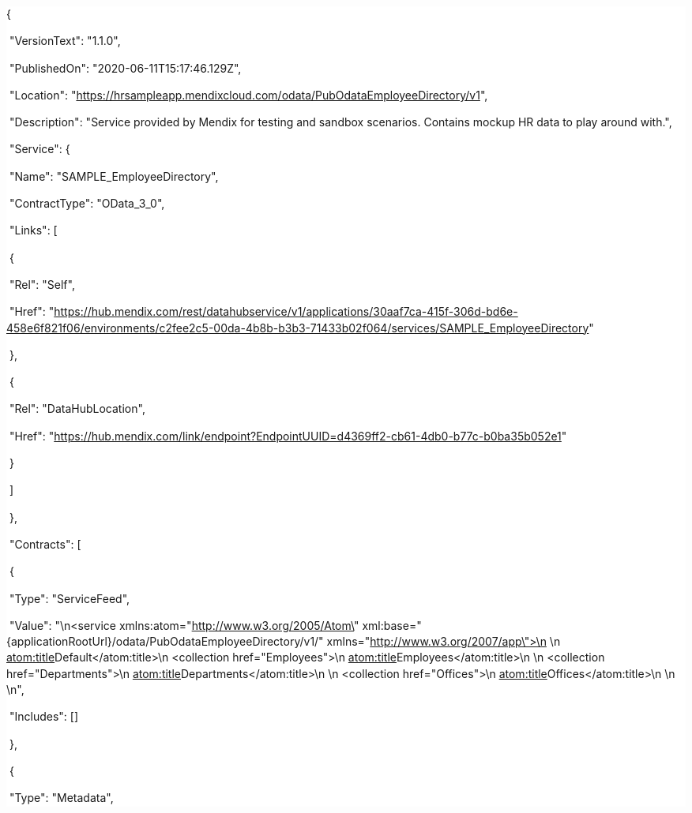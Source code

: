 {

​    "VersionText": "1.1.0",

​    "PublishedOn": "2020-06-11T15:17:46.129Z",

​    "Location": "https://hrsampleapp.mendixcloud.com/odata/PubOdataEmployeeDirectory/v1",

​    "Description": "Service provided by Mendix for testing and sandbox scenarios. Contains mockup HR data to play around with.",

​    "Service": {

​        "Name": "SAMPLE_EmployeeDirectory",

​        "ContractType": "OData_3_0",

​        "Links": [

​            {

​                "Rel": "Self",

​                "Href": "https://hub.mendix.com/rest/datahubservice/v1/applications/30aaf7ca-415f-306d-bd6e-458e6f821f06/environments/c2fee2c5-00da-4b8b-b3b3-71433b02f064/services/SAMPLE_EmployeeDirectory"

​            },

​            {

​                "Rel": "DataHubLocation",

​                "Href": "https://hub.mendix.com/link/endpoint?EndpointUUID=d4369ff2-cb61-4db0-b77c-b0ba35b052e1"

​            }

​        ]

​    },

​    "Contracts": [

​        {

​            "Type": "ServiceFeed",

​            "Value": "<?xml version=\"1.0\" encoding=\"utf-8\"?>\n<service xmlns:atom=\"http://www.w3.org/2005/Atom\" xml:base=\"{applicationRootUrl}/odata/PubOdataEmployeeDirectory/v1/\" xmlns=\"http://www.w3.org/2007/app\">\n  <workspace>\n    <atom:title>Default</atom:title>\n    <collection href=\"Employees\">\n      <atom:title>Employees</atom:title>\n    </collection>\n    <collection href=\"Departments\">\n      <atom:title>Departments</atom:title>\n    </collection>\n    <collection href=\"Offices\">\n      <atom:title>Offices</atom:title>\n    </collection>\n  </workspace>\n</service>",

​            "Includes": []

​        },

​        {

​            "Type": "Metadata",
